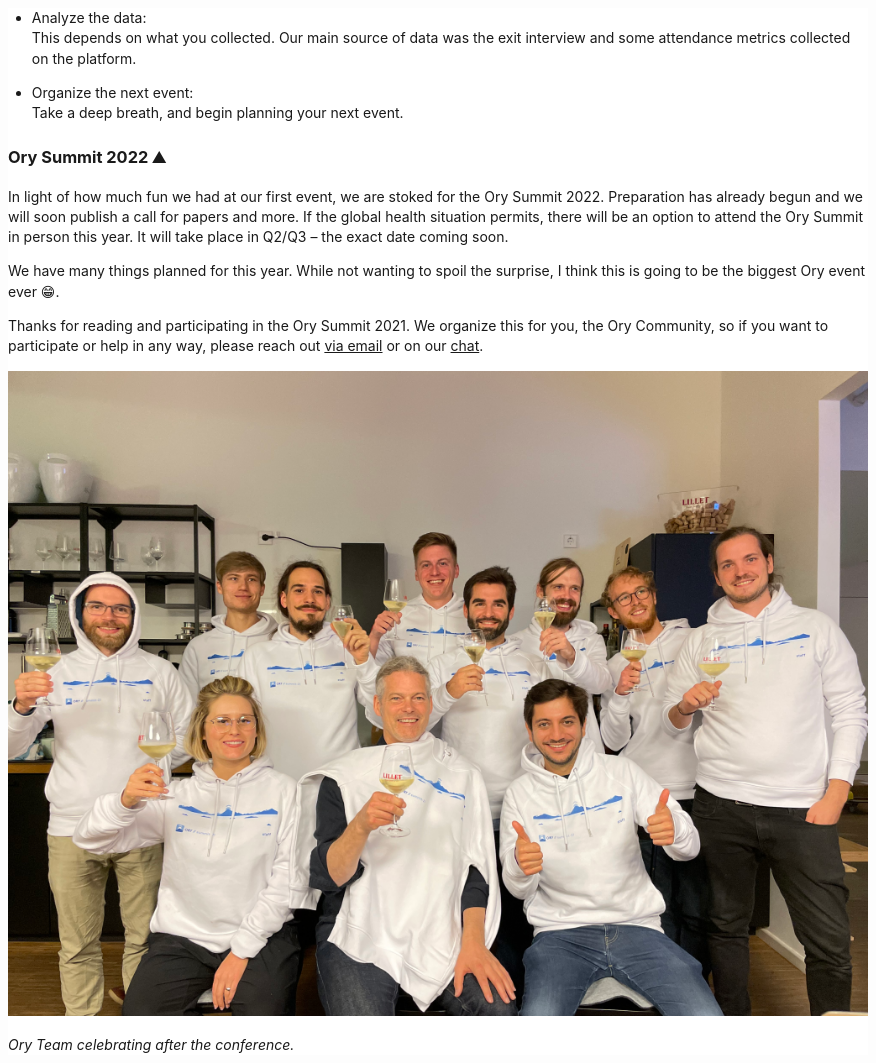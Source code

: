 - Analyze the data:  
  This depends on what you collected. Our main source of data was the exit
  interview and some attendance metrics collected on the platform.

- Organize the next event:  
  Take a deep breath, and begin planning your next event.

### Ory Summit 2022 ⛰️

In light of how much fun we had at our first event, we are stoked for the Ory
Summit 2022. Preparation has already begun and we will soon publish a call for
papers and more. If the global health situation permits, there will be an option
to attend the Ory Summit in person this year. It will take place in Q2/Q3 – the
exact date coming soon.

We have many things planned for this year. While not wanting to spoil the
surprise, I think this is going to be the biggest Ory event ever 😁.

Thanks for reading and participating in the Ory Summit 2021. We organize this
for you, the Ory Community, so if you want to participate or help in any way,
please reach out [via email](mailto:office@ory.sh) or on our
[chat](https://slack.ory.sh/).

![Greetings from the Ory Team](../../images/articles/how-to-summit/summit-team.png)

_Ory Team celebrating after the conference._
